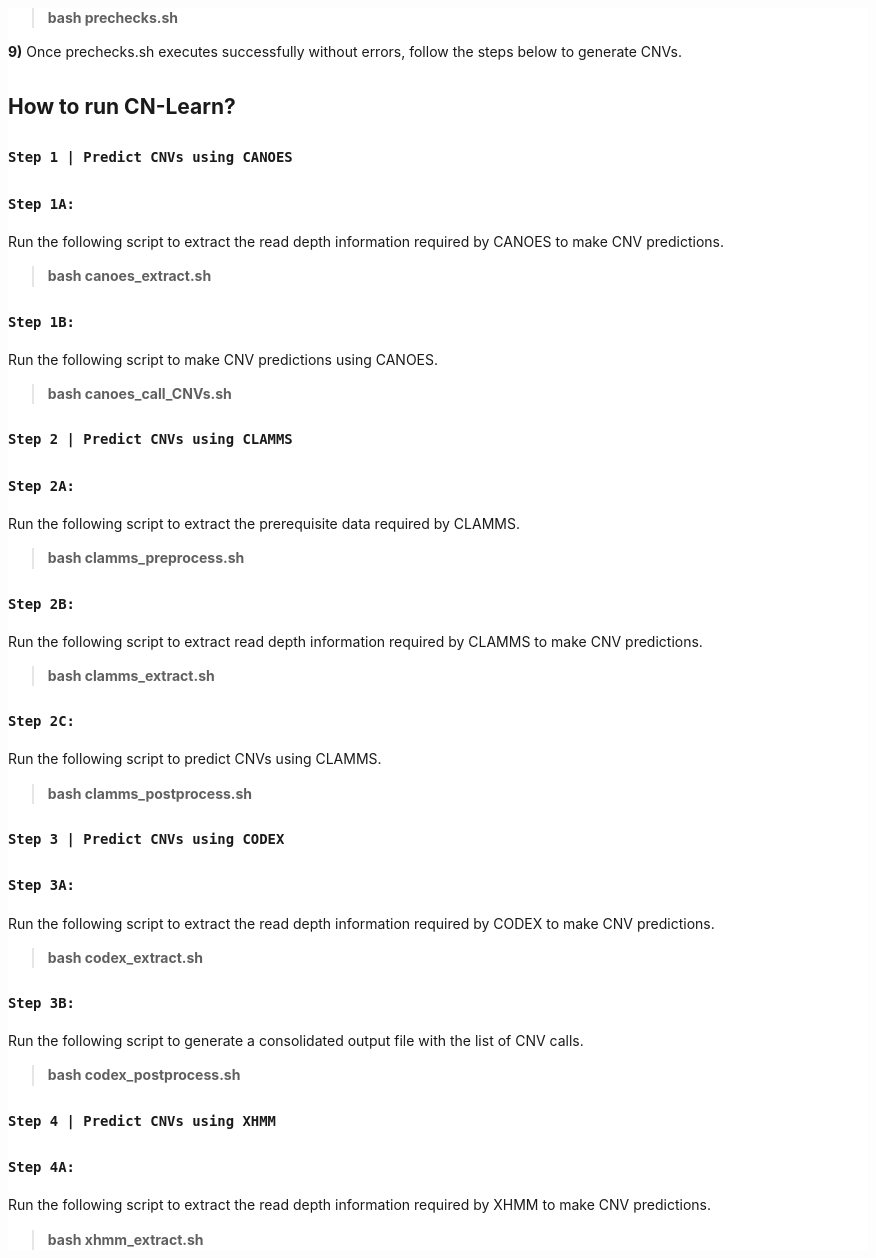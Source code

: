 > **bash prechecks.sh** 

**9)** Once prechecks.sh executes successfully without errors, follow the steps below to generate CNVs.

## How to run CN-Learn?


### **`Step 1 | Predict CNVs using CANOES`**
### **`Step 1A:`**
Run the following script to extract the read depth information required by CANOES to make CNV predictions.
> **bash canoes_extract.sh**

### **`Step 1B:`**
Run the following script to make CNV predictions using CANOES.
> **bash canoes_call_CNVs.sh**


### **`Step 2 | Predict CNVs using CLAMMS`**
### **`Step 2A:`**
Run the following script to extract the prerequisite data required by CLAMMS.
> **bash clamms_preprocess.sh**

### **`Step 2B:`**
Run the following script to extract read depth information required by CLAMMS to make CNV predictions.
> **bash clamms_extract.sh**

### **`Step 2C:`**
Run the following script to predict CNVs using CLAMMS.
> **bash clamms_postprocess.sh**


### **`Step 3 | Predict CNVs using CODEX`**
### **`Step 3A:`**
Run the following script to extract the read depth information required by CODEX to make CNV predictions.
> **bash codex_extract.sh**

### **`Step 3B:`**
Run the following script to generate a consolidated output file with the list of CNV calls.
> **bash codex_postprocess.sh**


### **`Step 4 | Predict CNVs using XHMM`**
### **`Step 4A:`**
Run the following script to extract the read depth information required by XHMM to make CNV predictions.
> **bash xhmm_extract.sh**
